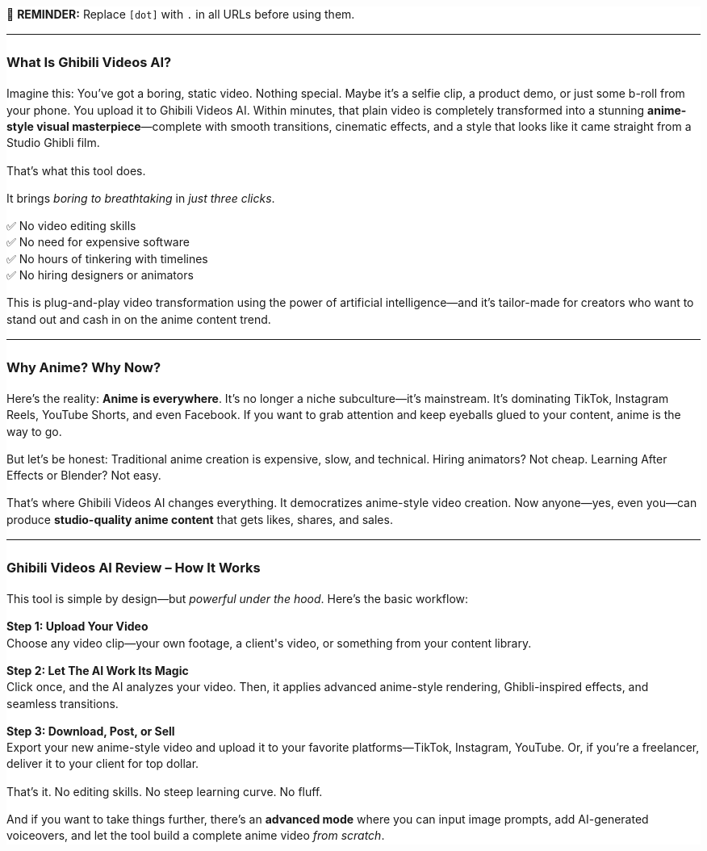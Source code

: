
📝 **REMINDER:** Replace `[dot]` with `.` in all URLs before using them.

<hr class="" data-start="1158" data-end="1161" />

<h3 class="" data-start="1163" data-end="1193">What Is Ghibili Videos AI?</h3>
<p class="" data-start="1195" data-end="1610">Imagine this: You’ve got a boring, static video. Nothing special. Maybe it’s a selfie clip, a product demo, or just some b-roll from your phone. You upload it to Ghibili Videos AI. Within minutes, that plain video is completely transformed into a stunning <strong data-start="1451" data-end="1485">anime-style visual masterpiece</strong>—complete with smooth transitions, cinematic effects, and a style that looks like it came straight from a Studio Ghibli film.</p>
<p class="" data-start="1612" data-end="1639">That’s what this tool does.</p>
<p class="" data-start="1641" data-end="1699">It brings <em data-start="1651" data-end="1675">boring to breathtaking</em> in <em data-start="1679" data-end="1698">just three clicks</em>.</p>
<p class="" data-start="1701" data-end="1839">✅ No video editing skills<br data-start="1726" data-end="1729" />✅ No need for expensive software<br data-start="1761" data-end="1764" />✅ No hours of tinkering with timelines<br data-start="1802" data-end="1805" />✅ No hiring designers or animators</p>
<p class="" data-start="1841" data-end="2022">This is plug-and-play video transformation using the power of artificial intelligence—and it’s tailor-made for creators who want to stand out and cash in on the anime content trend.</p>


<hr class="" data-start="2024" data-end="2027" />

<h3 class="" data-start="2029" data-end="2052">Why Anime? Why Now?</h3>
<p class="" data-start="2054" data-end="2320">Here’s the reality: <strong data-start="2074" data-end="2097">Anime is everywhere</strong>. It’s no longer a niche subculture—it’s mainstream. It’s dominating TikTok, Instagram Reels, YouTube Shorts, and even Facebook. If you want to grab attention and keep eyeballs glued to your content, anime is the way to go.</p>
<p class="" data-start="2322" data-end="2478">But let’s be honest: Traditional anime creation is expensive, slow, and technical. Hiring animators? Not cheap. Learning After Effects or Blender? Not easy.</p>
<p class="" data-start="2480" data-end="2680">That’s where Ghibili Videos AI changes everything. It democratizes anime-style video creation. Now anyone—yes, even you—can produce <strong data-start="2612" data-end="2644">studio-quality anime content</strong> that gets likes, shares, and sales.</p>


<hr class="" data-start="2682" data-end="2685" />

<h3 class="" data-start="2687" data-end="2730">Ghibili Videos AI Review – How It Works</h3>
<p class="" data-start="2732" data-end="2819">This tool is simple by design—but <em data-start="2766" data-end="2791">powerful under the hood</em>. Here’s the basic workflow:</p>
<p class="" data-start="2821" data-end="2950"><strong data-start="2821" data-end="2850">Step 1: Upload Your Video</strong><br data-start="2850" data-end="2853" />Choose any video clip—your own footage, a client's video, or something from your content library.</p>
<p class="" data-start="2952" data-end="3135"><strong data-start="2952" data-end="2989">Step 2: Let The AI Work Its Magic</strong><br data-start="2989" data-end="2992" />Click once, and the AI analyzes your video. Then, it applies advanced anime-style rendering, Ghibli-inspired effects, and seamless transitions.</p>
<p class="" data-start="3137" data-end="3347"><strong data-start="3137" data-end="3172">Step 3: Download, Post, or Sell</strong><br data-start="3172" data-end="3175" />Export your new anime-style video and upload it to your favorite platforms—TikTok, Instagram, YouTube. Or, if you’re a freelancer, deliver it to your client for top dollar.</p>
<p class="" data-start="3349" data-end="3413">That’s it. No editing skills. No steep learning curve. No fluff.</p>
<p class="" data-start="3415" data-end="3609">And if you want to take things further, there’s an <strong data-start="3466" data-end="3483">advanced mode</strong> where you can input image prompts, add AI-generated voiceovers, and let the tool build a complete anime video <em data-start="3594" data-end="3608">from scratch</em>.</p>
